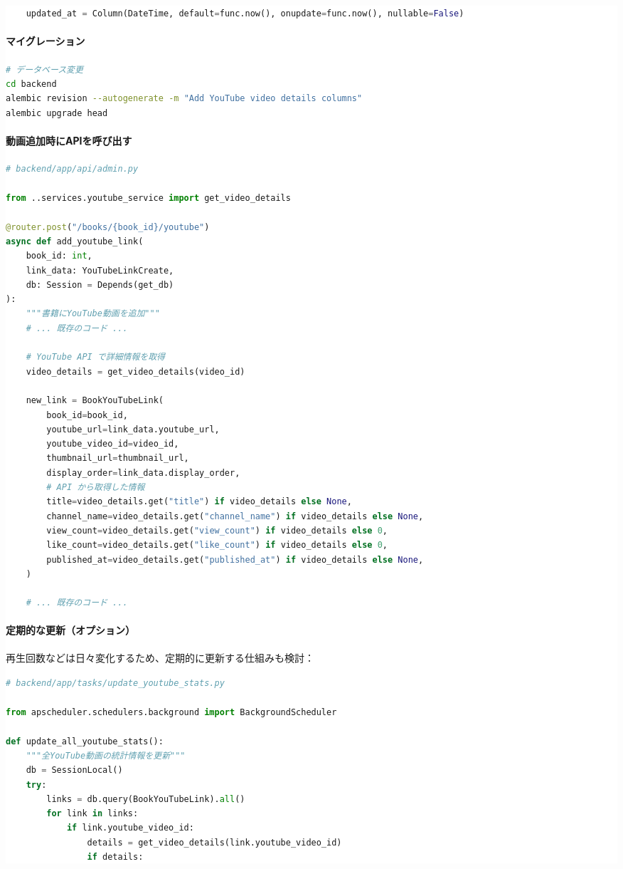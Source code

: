 ```python
    updated_at = Column(DateTime, default=func.now(), onupdate=func.now(), nullable=False)
```

#### マイグレーション

```bash
# データベース変更
cd backend
alembic revision --autogenerate -m "Add YouTube video details columns"
alembic upgrade head
```

#### 動画追加時にAPIを呼び出す

```python
# backend/app/api/admin.py

from ..services.youtube_service import get_video_details

@router.post("/books/{book_id}/youtube")
async def add_youtube_link(
    book_id: int,
    link_data: YouTubeLinkCreate,
    db: Session = Depends(get_db)
):
    """書籍にYouTube動画を追加"""
    # ... 既存のコード ...
    
    # YouTube API で詳細情報を取得
    video_details = get_video_details(video_id)
    
    new_link = BookYouTubeLink(
        book_id=book_id,
        youtube_url=link_data.youtube_url,
        youtube_video_id=video_id,
        thumbnail_url=thumbnail_url,
        display_order=link_data.display_order,
        # API から取得した情報
        title=video_details.get("title") if video_details else None,
        channel_name=video_details.get("channel_name") if video_details else None,
        view_count=video_details.get("view_count") if video_details else 0,
        like_count=video_details.get("like_count") if video_details else 0,
        published_at=video_details.get("published_at") if video_details else None,
    )
    
    # ... 既存のコード ...
```

#### 定期的な更新（オプション）

再生回数などは日々変化するため、定期的に更新する仕組みも検討：

```python
# backend/app/tasks/update_youtube_stats.py

from apscheduler.schedulers.background import BackgroundScheduler

def update_all_youtube_stats():
    """全YouTube動画の統計情報を更新"""
    db = SessionLocal()
    try:
        links = db.query(BookYouTubeLink).all()
        for link in links:
            if link.youtube_video_id:
                details = get_video_details(link.youtube_video_id)
                if details:
```